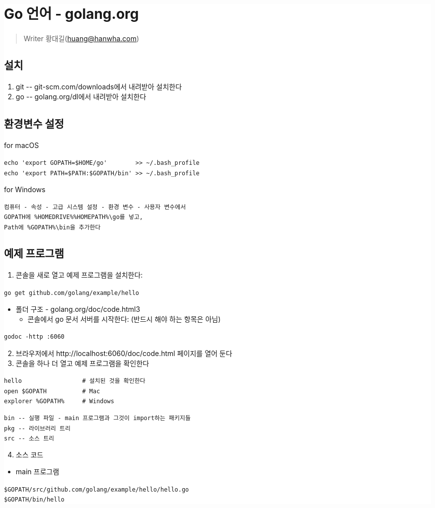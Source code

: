Go 언어 - golang.org
====================
>Writer 황대길(huang@hanwha.com)

## 설치

1. git  -- git-scm.com/downloads에서 내려받아 설치한다
2. go   -- golang.org/dl에서 내려받아 설치한다

## 환경변수 설정

for macOS
```
echo 'export GOPATH=$HOME/go'        >> ~/.bash_profile
echo 'export PATH=$PATH:$GOPATH/bin' >> ~/.bash_profile
```

for Windows
```
컴퓨터 - 속성 - 고급 시스템 설정 - 환경 변수 - 사용자 변수에서
GOPATH에 %HOMEDRIVE%%HOMEPATH%\go를 넣고,
Path에 %GOPATH%\bin을 추가한다
```

## 예제 프로그램
1. 콘솔을 새로 열고 예제 프로그램을 설치한다:
```
go get github.com/golang/example/hello
```

+ 폴더 구조  - golang.org/doc/code.html3
  + 콘솔에서 go 문서 서버를 시작한다: (반드시 해야 하는 항목은 아님)
```
godoc -http :6060
```

2. 브라우저에서 http://localhost:6060/doc/code.html 페이지를 열어 둔다
3. 콘솔을 하나 더 열고 예제 프로그램을 확인한다

```
hello                 # 설치된 것을 확인한다
open $GOPATH          # Mac
explorer %GOPATH%     # Windows
```
```
bin -- 실행 파일 - main 프로그램과 그것이 import하는 패키지들
pkg -- 라이브러리 트리
src -- 소스 트리
```

4. 소스 코드
+ main 프로그램  
```
$GOPATH/src/github.com/golang/example/hello/hello.go
$GOPATH/bin/hello
```

